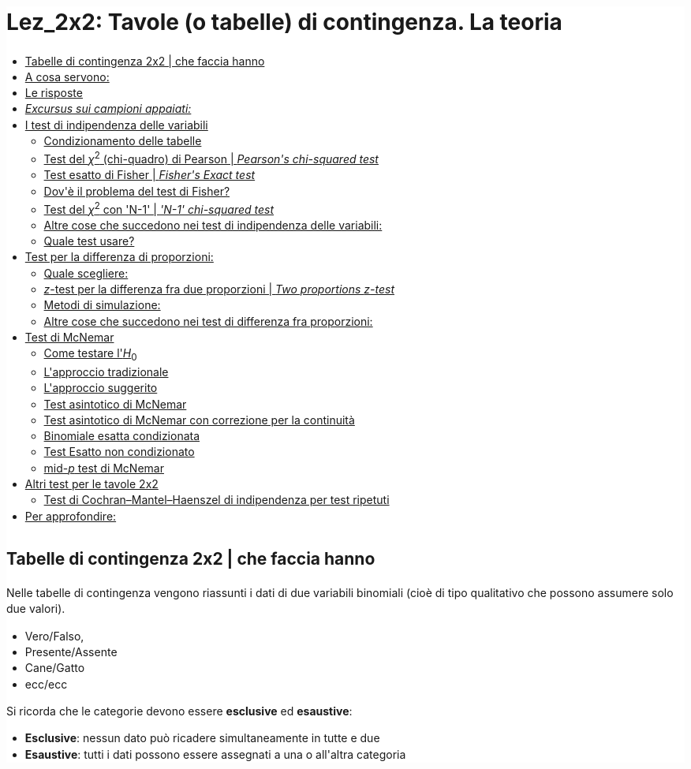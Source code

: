 Lez\_2x2: Tavole (o tabelle) di contingenza. La teoria
================

-   [Tabelle di contingenza 2x2 | che faccia hanno](#tabelle-di-contingenza-2x2-che-faccia-hanno)
-   [A cosa servono:](#a-cosa-servono)
-   [Le risposte](#le-risposte)
-   [*Excursus sui campioni appaiati:*](#excursus-sui-campioni-appaiati)
-   [I test di indipendenza delle variabili](#i-test-di-indipendenza-delle-variabili)
    -   [Condizionamento delle tabelle](#condizionamento-delle-tabelle)
    -   [Test del *χ*<sup>2</sup> (chi-quadro) di Pearson | *Pearson's chi-squared test*](#test-del-chi2-chi-quadro-di-pearson-pearsons-chi-squared-test)
    -   [Test esatto di Fisher | *Fisher's Exact test*](#test-esatto-di-fisher-fishers-exact-test)
    -   [Dov'è il problema del test di Fisher?](#dovè-il-problema-del-test-di-fisher)
    -   [Test del *χ*<sup>2</sup> con 'N-1' | *'N-1' chi-squared test*](#test-del-chi2-con-n-1-n-1-chi-squared-test)
    -   [Altre cose che succedono nei test di indipendenza delle variabili:](#altre-cose-che-succedono-nei-test-di-indipendenza-delle-variabili)
    -   [Quale test usare?](#quale-test-usare)
-   [Test per la differenza di proporzioni:](#test-per-la-differenza-di-proporzioni)
    -   [Quale scegliere:](#quale-scegliere)
    -   [*z*-test per la differenza fra due proporzioni | *Two proportions *z*-test*](#z-test-per-la-differenza-fra-due-proporzioni-two-proportions-z-test)
    -   [Metodi di simulazione:](#metodi-di-simulazione)
    -   [Altre cose che succedono nei test di differenza fra proporzioni:](#altre-cose-che-succedono-nei-test-di-differenza-fra-proporzioni)
-   [Test di McNemar](#test-di-mcnemar)
    -   [Come testare l'*H*<sub>0</sub>](#come-testare-lh_0)
    -   [L'approccio tradizionale](#lapproccio-tradizionale)
    -   [L'approccio suggerito](#lapproccio-suggerito)
    -   [Test asintotico di McNemar](#test-asintotico-di-mcnemar)
    -   [Test asintotico di McNemar con correzione per la continuità](#test-asintotico-di-mcnemar-con-correzione-per-la-continuità)
    -   [Binomiale esatta condizionata](#binomiale-esatta-condizionata)
    -   [Test Esatto non condizionato](#test-esatto-non-condizionato)
    -   [mid-*p* test di McNemar](#mid-p-test-di-mcnemar)
-   [Altri test per le tavole 2x2](#altri-test-per-le-tavole-2x2)
    -   [Test di Cochran–Mantel–Haenszel di indipendenza per test ripetuti](#test-di-cochranmantelhaenszel-di-indipendenza-per-test-ripetuti)
-   [Per approfondire:](#per-approfondire)

Tabelle di contingenza 2x2 | che faccia hanno
---------------------------------------------

Nelle tabelle di contingenza vengono riassunti i dati di due variabili binomiali (cioè di tipo qualitativo che possono assumere solo due valori).

-   Vero/Falso,
-   Presente/Assente
-   Cane/Gatto
-   ecc/ecc

Si ricorda che le categorie devono essere **esclusive** ed **esaustive**:

-   **Esclusive**: nessun dato può ricadere simultaneamente in tutte e due
-   **Esaustive**: tutti i dati possono essere assegnati a una o all'altra categoria
